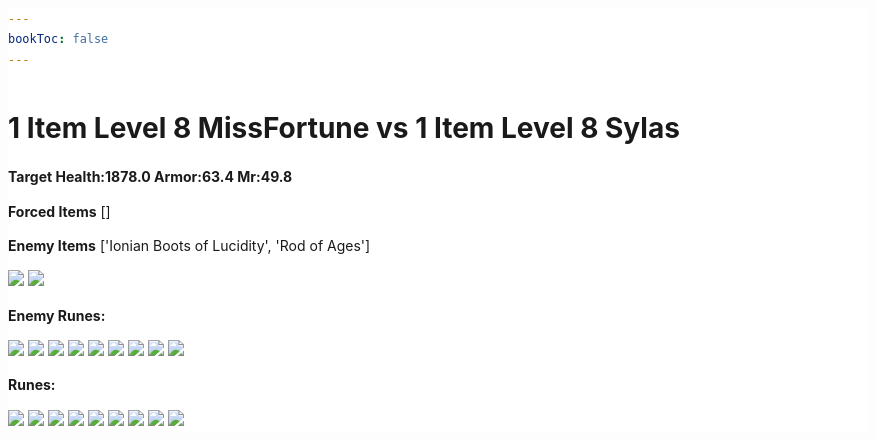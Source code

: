 ```yaml
---
bookToc: false
---
```


# 1 Item Level 8 MissFortune vs 1 Item Level 8 Sylas

**Target Health:1878.0 Armor:63.4 Mr:49.8**


**Forced Items** []








**Enemy Items** ['Ionian Boots of Lucidity', 'Rod of Ages']





![](/item/3158.png)
![](/item/6657.png)



**Enemy Runes:**





![](/Styles/Inspiration/FirstStrike/FirstStrike.png)
![](/Styles/Inspiration/MagicalFootwear/MagicalFootwear.png)
![](/Styles/Inspiration/BiscuitDelivery/BiscuitDelivery.png)
![](/Styles/Inspiration/CosmicInsight/CosmicInsight.png)
![](/Styles/Resolve/SecondWind/SecondWind.png)
![](/Styles/Sorcery/Unflinching/Unflinching.png)
![](/StatMods/StatModsAdaptiveForceIcon.png)
![](/StatMods/StatModsAdaptiveForceIcon.png)
![](/StatMods/StatModsMagicResIcon.MagicResist_Fix.png)



**Runes:**


![](/Styles/Precision/PressTheAttack/PressTheAttack.png)
![](/Styles/Precision/Overheal.png)
![](/Styles/Precision/LegendAlacrity/LegendAlacrity.png)
![](/Styles/Precision/CutDown/CutDown.png)
![](/Styles/Sorcery/AbsoluteFocus/AbsoluteFocus.png)
![](/Styles/Sorcery/GatheringStorm/GatheringStorm.png)
![](/StatMods/StatModsAdaptiveForceIcon.png)
![](/StatMods/StatModsAdaptiveForceIcon.png)
![](/StatMods/StatModsHealthScalingIcon.png)
